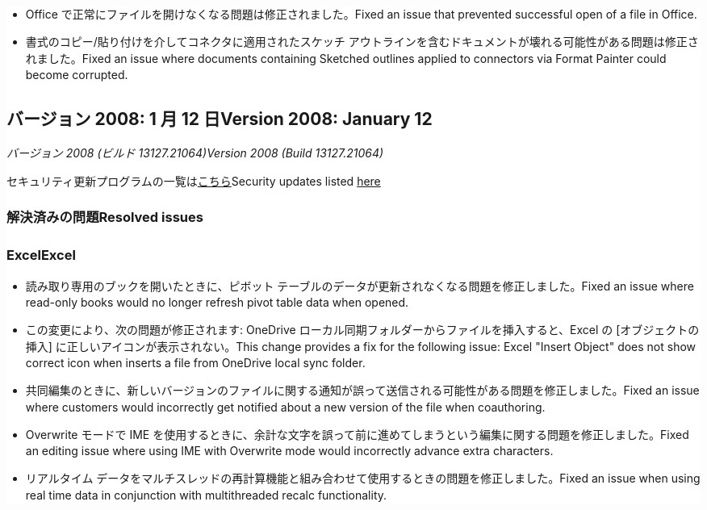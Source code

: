 - <span data-ttu-id="a5199-345">Office で正常にファイルを開けなくなる問題は修正されました。</span><span class="sxs-lookup"><span data-stu-id="a5199-345">Fixed an issue that prevented successful open of a file in Office.</span></span>


- <span data-ttu-id="a5199-346">書式のコピー/貼り付けを介してコネクタに適用されたスケッチ アウトラインを含むドキュメントが壊れる可能性がある問題は修正されました。</span><span class="sxs-lookup"><span data-stu-id="a5199-346">Fixed an issue where documents containing Sketched outlines applied to connectors via Format Painter could become corrupted.</span></span>



[//]: # (バグの詳細コンテンツ エンドを削除しないでください)

## <a name="version-2008-january-12"></a><span data-ttu-id="a5199-348">バージョン 2008: 1 月 12 日</span><span class="sxs-lookup"><span data-stu-id="a5199-348">Version 2008: January 12</span></span>
<span data-ttu-id="a5199-349">*バージョン 2008 (ビルド 13127.21064)*</span><span class="sxs-lookup"><span data-stu-id="a5199-349">*Version 2008 (Build 13127.21064)*</span></span>

<span data-ttu-id="a5199-350">セキュリティ更新プログラムの一覧は[こちら](./microsoft365-apps-security-updates.md)</span><span class="sxs-lookup"><span data-stu-id="a5199-350">Security updates listed [here](./microsoft365-apps-security-updates.md)</span></span>


[//]: # (BUGDETAILS コンテンツを削除しないでください。開始)

### <a name="resolved-issues"></a><span data-ttu-id="a5199-352">解決済みの問題</span><span class="sxs-lookup"><span data-stu-id="a5199-352">Resolved issues</span></span>
### <a name="excel"></a><span data-ttu-id="a5199-353">Excel</span><span class="sxs-lookup"><span data-stu-id="a5199-353">Excel</span></span>

- <span data-ttu-id="a5199-354">読み取り専用のブックを開いたときに、ピボット テーブルのデータが更新されなくなる問題を修正しました。</span><span class="sxs-lookup"><span data-stu-id="a5199-354">Fixed an issue where read-only books would no longer refresh pivot table data when opened.</span></span>


- <span data-ttu-id="a5199-355">この変更により、次の問題が修正されます: OneDrive ローカル同期フォルダーからファイルを挿入すると、Excel の [オブジェクトの挿入] に正しいアイコンが表示されない。</span><span class="sxs-lookup"><span data-stu-id="a5199-355">This change provides a fix for the following issue: Excel "Insert Object" does not show correct icon when inserts a file from OneDrive local sync folder.</span></span>


- <span data-ttu-id="a5199-356">共同編集のときに、新しいバージョンのファイルに関する通知が誤って送信される可能性がある問題を修正しました。</span><span class="sxs-lookup"><span data-stu-id="a5199-356">Fixed an issue where customers would incorrectly get notified about a new version of the file when coauthoring.</span></span>


- <span data-ttu-id="a5199-357">Overwrite モードで IME を使用するときに、余計な文字を誤って前に進めてしまうという編集に関する問題を修正しました。</span><span class="sxs-lookup"><span data-stu-id="a5199-357">Fixed an editing issue where using IME with Overwrite mode would incorrectly advance extra characters.</span></span>


- <span data-ttu-id="a5199-358">リアルタイム データをマルチスレッドの再計算機能と組み合わせて使用するときの問題を修正しました。</span><span class="sxs-lookup"><span data-stu-id="a5199-358">Fixed an issue when using real time data in conjunction with multithreaded recalc functionality.</span></span>



[//]: # (BUGDETAILS コンテンツを削除しないでください。終了)
[//]: # (FEATUREDETAILS コンテンツを削除しないでください。開始)
[//]: # (FEATUREDETAILS コンテンツを削除しないでください。終了)
[//]: # (BUGDETAILS コンテンツを削除しないでください。終了)
[//]: # (BUGDETAILS コンテンツを削除しないでください。終了)
[//]: # (BUGDETAILS コンテンツを削除しないでください。終了)